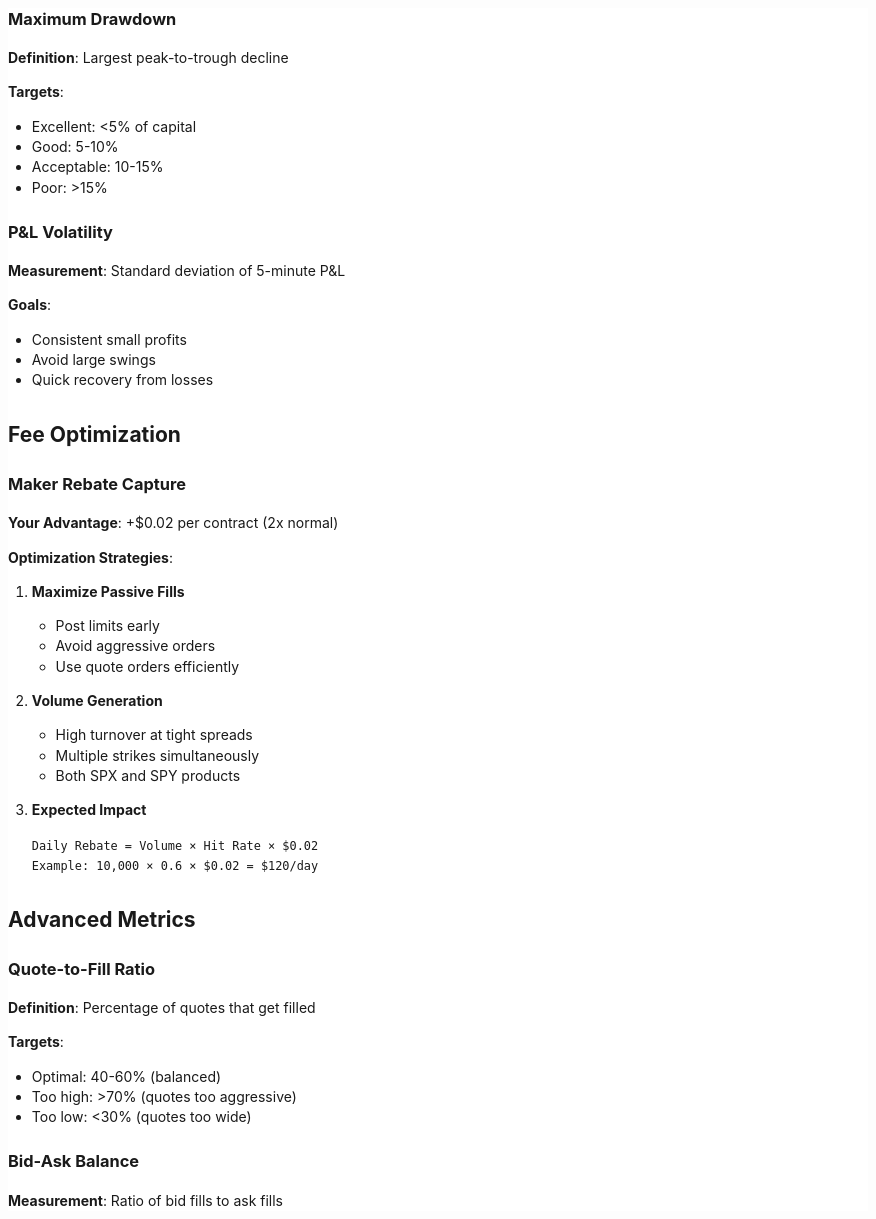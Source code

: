### Maximum Drawdown
**Definition**: Largest peak-to-trough decline

**Targets**:
- Excellent: <5% of capital
- Good: 5-10%
- Acceptable: 10-15%
- Poor: >15%

### P&L Volatility
**Measurement**: Standard deviation of 5-minute P&L

**Goals**:
- Consistent small profits
- Avoid large swings
- Quick recovery from losses

## Fee Optimization

### Maker Rebate Capture
**Your Advantage**: +$0.02 per contract (2x normal)

**Optimization Strategies**:
1. **Maximize Passive Fills**
   - Post limits early
   - Avoid aggressive orders
   - Use quote orders efficiently

2. **Volume Generation**
   - High turnover at tight spreads
   - Multiple strikes simultaneously
   - Both SPX and SPY products

3. **Expected Impact**
   ```
   Daily Rebate = Volume × Hit Rate × $0.02
   Example: 10,000 × 0.6 × $0.02 = $120/day
   ```

## Advanced Metrics

### Quote-to-Fill Ratio
**Definition**: Percentage of quotes that get filled

**Targets**:
- Optimal: 40-60% (balanced)
- Too high: >70% (quotes too aggressive)
- Too low: <30% (quotes too wide)

### Bid-Ask Balance
**Measurement**: Ratio of bid fills to ask fills
